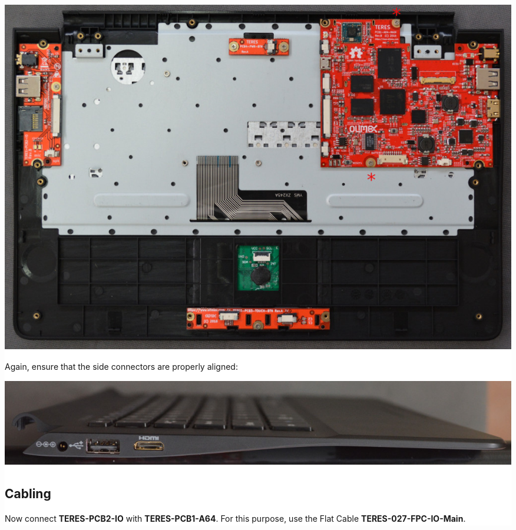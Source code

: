 ![TERES-PCB1-A64 3](images/081.jpg)

Again, ensure that the side connectors are properly aligned:

![Keyboard left](images/082.jpg)

## Cabling

Now connect **TERES-PCB2-IO** with **TERES-PCB1-A64**.
For this purpose, use the Flat Cable **TERES-027-FPC-IO-Main**. 
